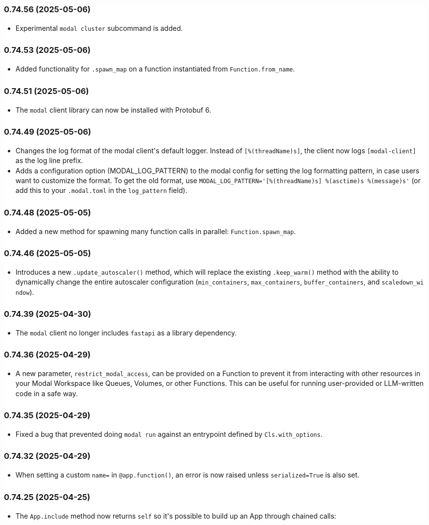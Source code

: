 ### 0.74.56 (2025-05-06)

- Experimental `modal cluster` subcommand is added.

### 0.74.53 (2025-05-06)

- Added functionality for `.spawn_map` on a function instantiated from `Function.from_name`.

### 0.74.51 (2025-05-06)

- The `modal` client library can now be installed with Protobuf 6.

### 0.74.49 (2025-05-06)

- Changes the log format of the modal client's default logger. Instead of `[%(threadName)s]`, the client now logs `[modal-client]` as the log line prefix.
- Adds a configuration option (MODAL_LOG_PATTERN) to the modal config for setting the log formatting pattern, in case users want to customize the format. To get the old format, use `MODAL_LOG_PATTERN='[%(threadName)s] %(asctime)s %(message)s'` (or add this to your `.modal.toml` in the `log_pattern` field).

### 0.74.48 (2025-05-05)

- Added a new method for spawning many function calls in parallel: `Function.spawn_map`.

### 0.74.46 (2025-05-05)

- Introduces a new `.update_autoscaler()` method, which will replace the existing `.keep_warm()` method with the ability to dynamically change the entire autoscaler configuration (`min_containers`, `max_containers`, `buffer_containers`, and `scaledown_window`).

### 0.74.39 (2025-04-30)

- The `modal` client no longer includes `fastapi` as a library dependency.

### 0.74.36 (2025-04-29)

- A new parameter, `restrict_modal_access`, can be provided on a Function to prevent it from interacting with other resources in your Modal Workspace like Queues, Volumes, or other Functions. This can be useful for running user-provided or LLM-written code in a safe way.

### 0.74.35 (2025-04-29)

- Fixed a bug that prevented doing `modal run` against an entrypoint defined by `Cls.with_options`.

### 0.74.32 (2025-04-29)

- When setting a custom `name=` in `@app.function()`, an error is now raised unless `serialized=True` is also set.

### 0.74.25 (2025-04-25)

- The `App.include` method now returns `self` so it's possible to build up an App through chained calls:
